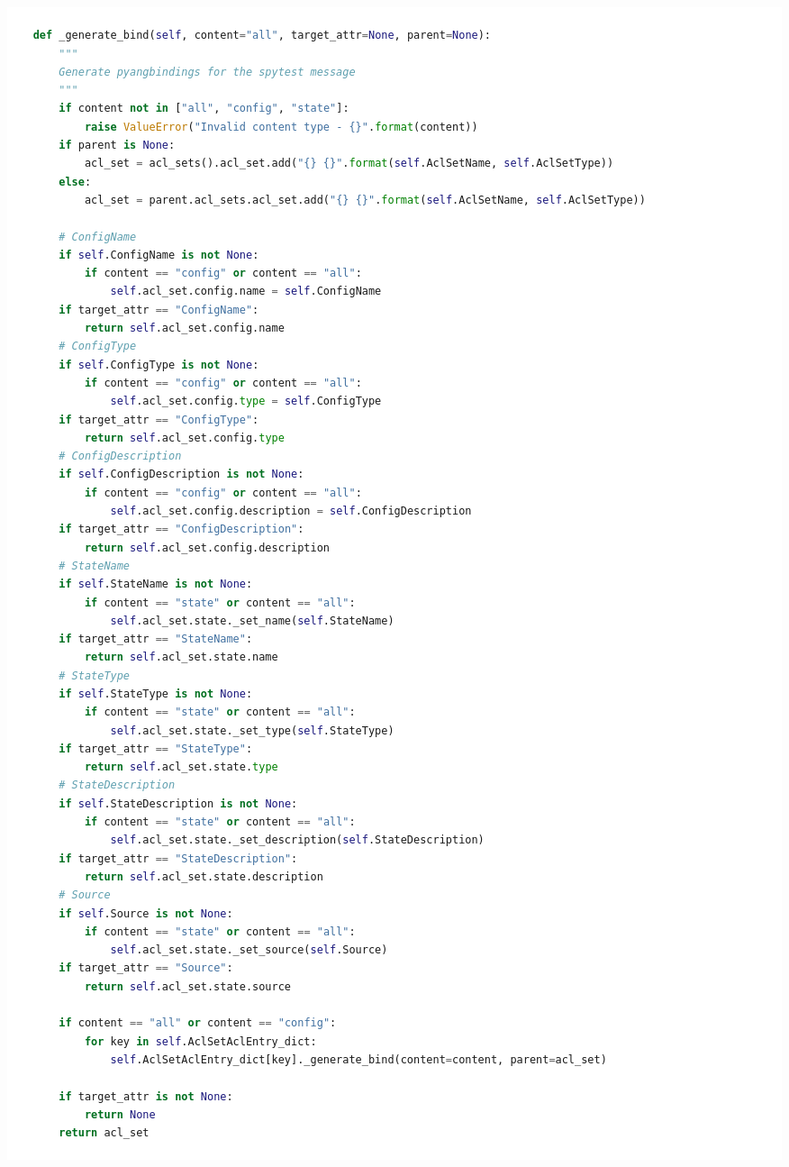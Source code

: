 ```python

    def _generate_bind(self, content="all", target_attr=None, parent=None):
        """
        Generate pyangbindings for the spytest message
        """
        if content not in ["all", "config", "state"]:
            raise ValueError("Invalid content type - {}".format(content))
        if parent is None:
            acl_set = acl_sets().acl_set.add("{} {}".format(self.AclSetName, self.AclSetType))
        else:
            acl_set = parent.acl_sets.acl_set.add("{} {}".format(self.AclSetName, self.AclSetType))
        
        # ConfigName
        if self.ConfigName is not None:
            if content == "config" or content == "all":
                self.acl_set.config.name = self.ConfigName
        if target_attr == "ConfigName":
            return self.acl_set.config.name
        # ConfigType
        if self.ConfigType is not None:
            if content == "config" or content == "all":
                self.acl_set.config.type = self.ConfigType
        if target_attr == "ConfigType":
            return self.acl_set.config.type
        # ConfigDescription
        if self.ConfigDescription is not None:
            if content == "config" or content == "all":
                self.acl_set.config.description = self.ConfigDescription
        if target_attr == "ConfigDescription":
            return self.acl_set.config.description
        # StateName
        if self.StateName is not None:
            if content == "state" or content == "all":
                self.acl_set.state._set_name(self.StateName)
        if target_attr == "StateName":
            return self.acl_set.state.name
        # StateType
        if self.StateType is not None:
            if content == "state" or content == "all":
                self.acl_set.state._set_type(self.StateType)
        if target_attr == "StateType":
            return self.acl_set.state.type
        # StateDescription
        if self.StateDescription is not None:
            if content == "state" or content == "all":
                self.acl_set.state._set_description(self.StateDescription)
        if target_attr == "StateDescription":
            return self.acl_set.state.description
        # Source
        if self.Source is not None:
            if content == "state" or content == "all":
                self.acl_set.state._set_source(self.Source)
        if target_attr == "Source":
            return self.acl_set.state.source

        if content == "all" or content == "config":
            for key in self.AclSetAclEntry_dict:
                self.AclSetAclEntry_dict[key]._generate_bind(content=content, parent=acl_set)
        
        if target_attr is not None:
            return None
        return acl_set
    
```